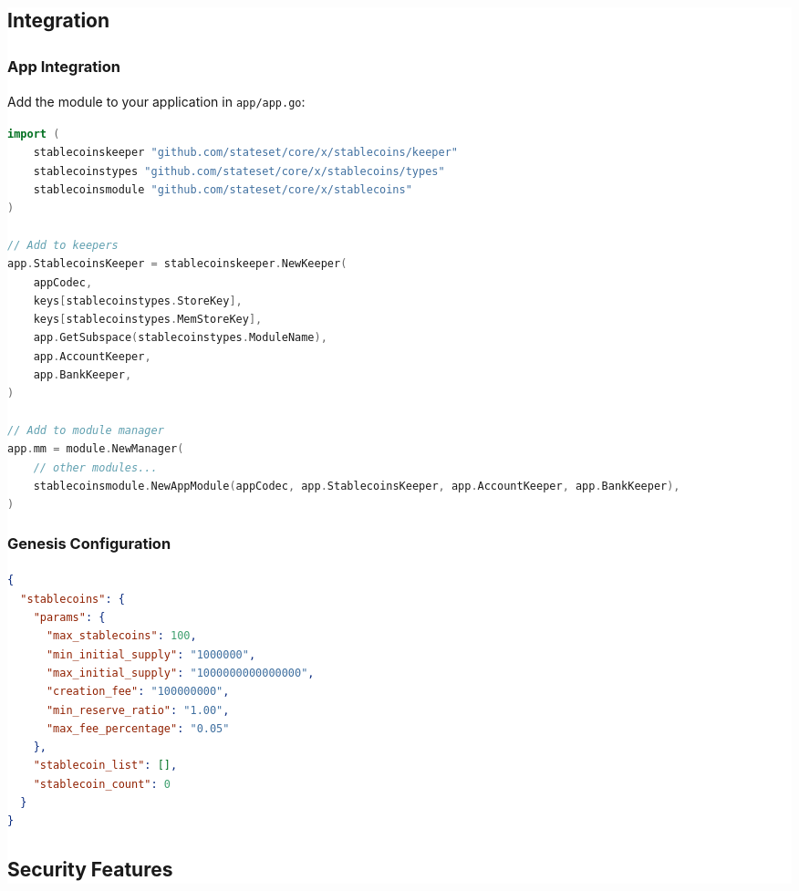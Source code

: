 ## Integration

### App Integration

Add the module to your application in `app/app.go`:

```go
import (
    stablecoinskeeper "github.com/stateset/core/x/stablecoins/keeper"
    stablecoinstypes "github.com/stateset/core/x/stablecoins/types"
    stablecoinsmodule "github.com/stateset/core/x/stablecoins"
)

// Add to keepers
app.StablecoinsKeeper = stablecoinskeeper.NewKeeper(
    appCodec,
    keys[stablecoinstypes.StoreKey],
    keys[stablecoinstypes.MemStoreKey],
    app.GetSubspace(stablecoinstypes.ModuleName),
    app.AccountKeeper,
    app.BankKeeper,
)

// Add to module manager
app.mm = module.NewManager(
    // other modules...
    stablecoinsmodule.NewAppModule(appCodec, app.StablecoinsKeeper, app.AccountKeeper, app.BankKeeper),
)
```

### Genesis Configuration

```json
{
  "stablecoins": {
    "params": {
      "max_stablecoins": 100,
      "min_initial_supply": "1000000",
      "max_initial_supply": "1000000000000000",
      "creation_fee": "100000000",
      "min_reserve_ratio": "1.00",
      "max_fee_percentage": "0.05"
    },
    "stablecoin_list": [],
    "stablecoin_count": 0
  }
}
```

## Security Features
